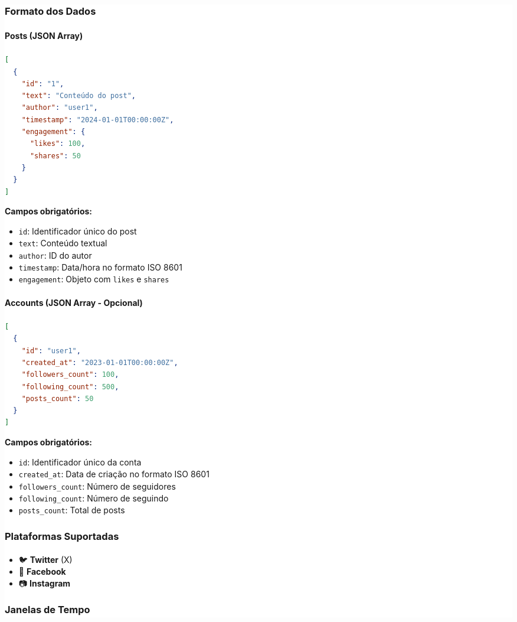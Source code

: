 ### Formato dos Dados

#### Posts (JSON Array)

```json
[
  {
    "id": "1",
    "text": "Conteúdo do post",
    "author": "user1",
    "timestamp": "2024-01-01T00:00:00Z",
    "engagement": {
      "likes": 100,
      "shares": 50
    }
  }
]
```

**Campos obrigatórios:**
- `id`: Identificador único do post
- `text`: Conteúdo textual
- `author`: ID do autor
- `timestamp`: Data/hora no formato ISO 8601
- `engagement`: Objeto com `likes` e `shares`

#### Accounts (JSON Array - Opcional)

```json
[
  {
    "id": "user1",
    "created_at": "2023-01-01T00:00:00Z",
    "followers_count": 100,
    "following_count": 500,
    "posts_count": 50
  }
]
```

**Campos obrigatórios:**
- `id`: Identificador único da conta
- `created_at`: Data de criação no formato ISO 8601
- `followers_count`: Número de seguidores
- `following_count`: Número de seguindo
- `posts_count`: Total de posts

### Plataformas Suportadas

- 🐦 **Twitter** (X)
- 📘 **Facebook**
- 📷 **Instagram**

### Janelas de Tempo
